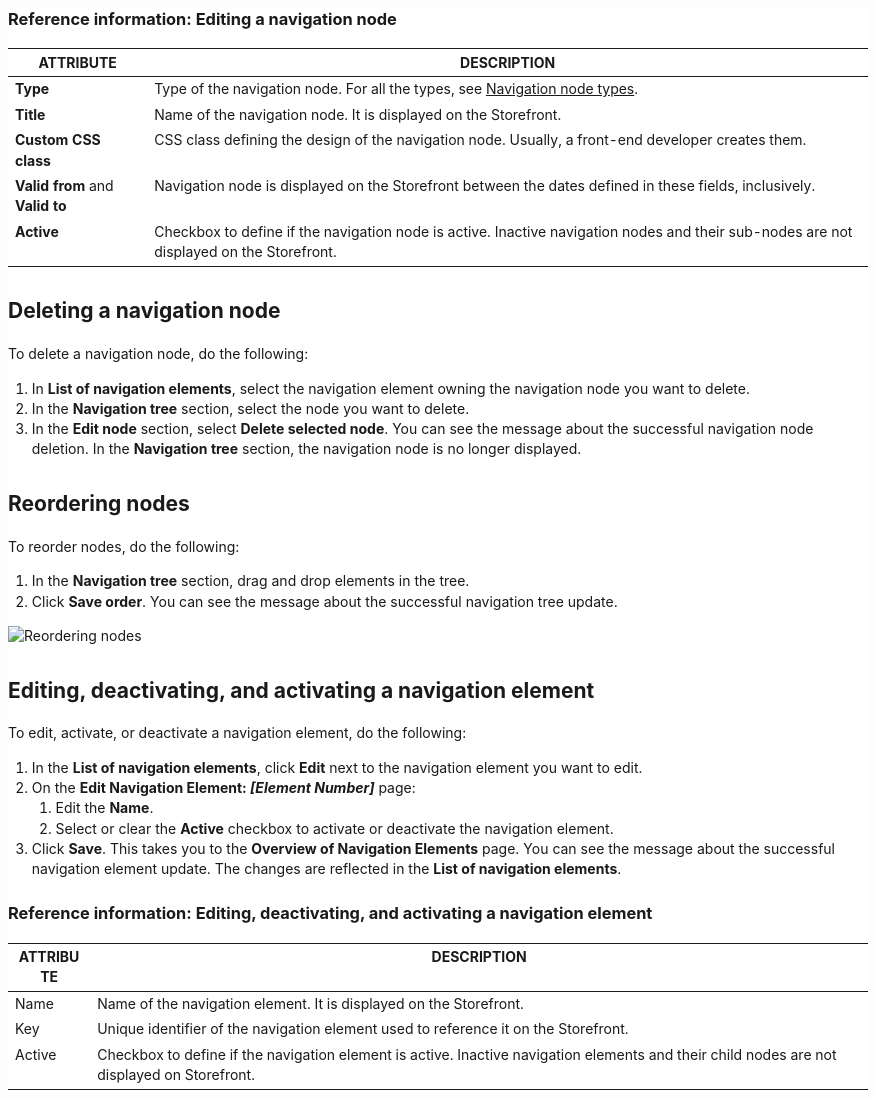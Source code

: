 ### Reference information: Editing a navigation node

| ATTRIBUTE | DESCRIPTION |
| --- | --- |
| **Type** | Type of the navigation node. For all the types, see [Navigation node types](#navigation-node-types). |
| **Title** | Name of the navigation node. It is displayed on the Storefront. |
| **Custom CSS class** | CSS class defining the design of the navigation node. Usually, a front-end developer creates them. |
| **Valid from** and **Valid to** | Navigation node is displayed on the Storefront between the dates defined in these fields, inclusively. |
| **Active** | Checkbox to define if the navigation node is active. Inactive navigation nodes and their sub-nodes are not displayed on the Storefront.  |

## Deleting a navigation node

To delete a navigation node, do the following:
1. In **List of navigation elements**, select the navigation element owning the navigation node you want to delete.
2. In the **Navigation tree** section, select the node you want to delete.
3. In the **Edit node** section, select **Delete selected node**.
You can see the message about the successful navigation node deletion. In the **Navigation tree** section, the navigation node is no longer displayed.

## Reordering nodes

To reorder nodes, do the following:
1. In the **Navigation tree** section, drag and drop elements in the tree.
2. Click **Save order**.
You can see the message about the successful navigation tree update.

![Reordering nodes](https://spryker.s3.eu-central-1.amazonaws.com/docs/User+Guides/Back+Office+User+Guides/Navigation/Managing+Navigation/reordering-nodes.gif)

## Editing, deactivating, and activating a navigation element

To edit, activate, or deactivate a navigation element, do the following:
1. In the **List of navigation elements**, click **Edit** next to the navigation element you want to edit.
2. On the **Edit Navigation Element: _[Element Number]_** page:
    1. Edit the **Name**.
    2. Select or clear the **Active** checkbox to activate or deactivate the navigation element.
3. Click **Save**.
This takes you to the **Overview of Navigation Elements** page.  You can see the message about the successful navigation element update. The changes are reflected in the **List of navigation elements**.

### Reference information: Editing, deactivating, and activating a navigation element

| ATTRIBUTE | DESCRIPTION |
| --- | --- |
| Name | Name of the navigation element. It is displayed on the Storefront. |
| Key | Unique identifier of the navigation element used to reference it on the Storefront. |
| Active | Checkbox to define if the navigation element is active. Inactive navigation elements and their child nodes are not displayed on Storefront.  |
